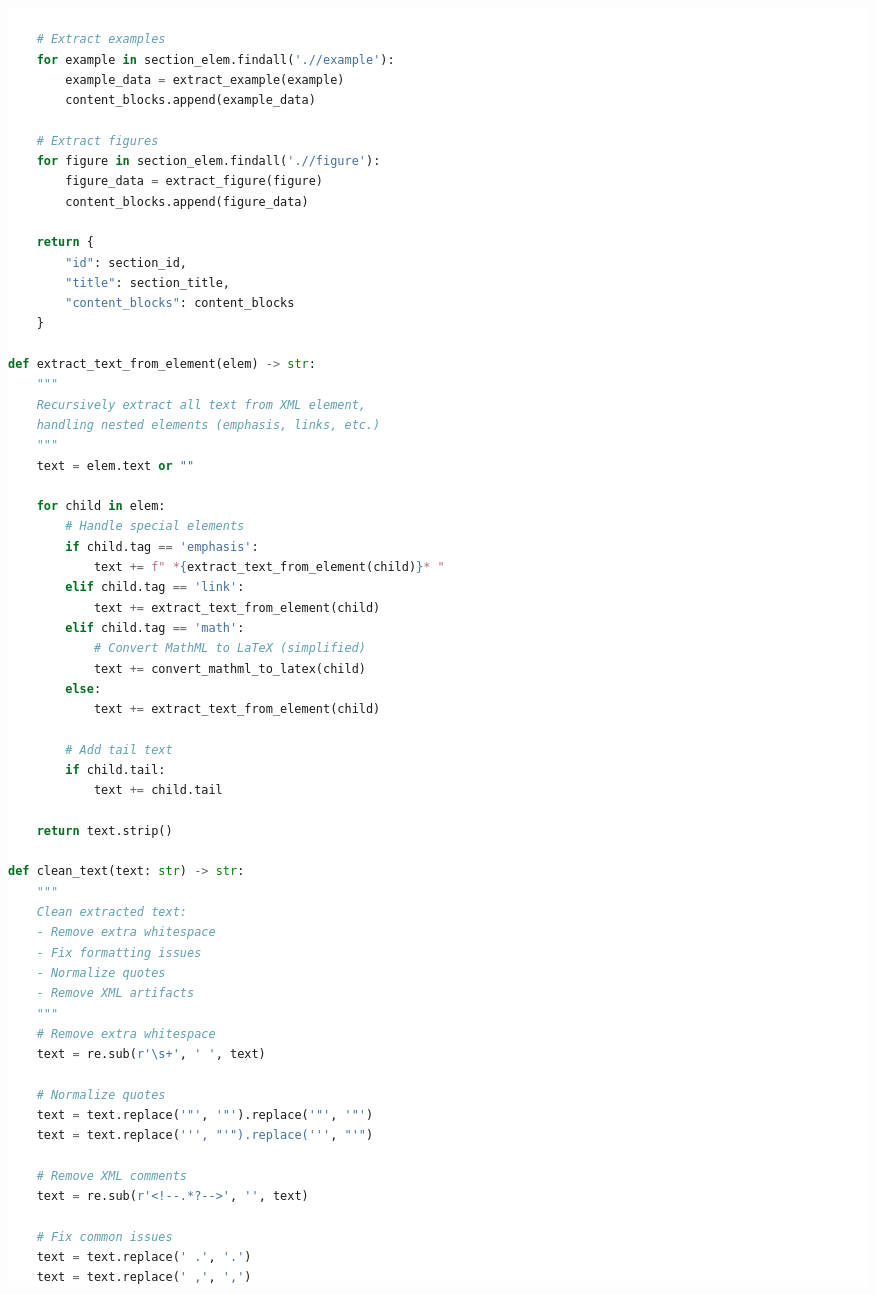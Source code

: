 ```python

    # Extract examples
    for example in section_elem.findall('.//example'):
        example_data = extract_example(example)
        content_blocks.append(example_data)

    # Extract figures
    for figure in section_elem.findall('.//figure'):
        figure_data = extract_figure(figure)
        content_blocks.append(figure_data)

    return {
        "id": section_id,
        "title": section_title,
        "content_blocks": content_blocks
    }

def extract_text_from_element(elem) -> str:
    """
    Recursively extract all text from XML element,
    handling nested elements (emphasis, links, etc.)
    """
    text = elem.text or ""

    for child in elem:
        # Handle special elements
        if child.tag == 'emphasis':
            text += f" *{extract_text_from_element(child)}* "
        elif child.tag == 'link':
            text += extract_text_from_element(child)
        elif child.tag == 'math':
            # Convert MathML to LaTeX (simplified)
            text += convert_mathml_to_latex(child)
        else:
            text += extract_text_from_element(child)

        # Add tail text
        if child.tail:
            text += child.tail

    return text.strip()

def clean_text(text: str) -> str:
    """
    Clean extracted text:
    - Remove extra whitespace
    - Fix formatting issues
    - Normalize quotes
    - Remove XML artifacts
    """
    # Remove extra whitespace
    text = re.sub(r'\s+', ' ', text)

    # Normalize quotes
    text = text.replace('"', '"').replace('"', '"')
    text = text.replace(''', "'").replace(''', "'")

    # Remove XML comments
    text = re.sub(r'<!--.*?-->', '', text)

    # Fix common issues
    text = text.replace(' .', '.')
    text = text.replace(' ,', ',')
```